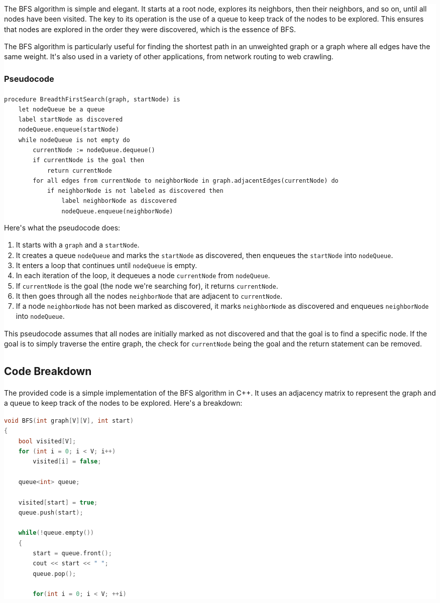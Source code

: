 The BFS algorithm is simple and elegant. It starts at a root node, explores its neighbors, then their neighbors, and so on, until all nodes have been visited. The key to its operation is the use of a queue to keep track of the nodes to be explored. This ensures that nodes are explored in the order they were discovered, which is the essence of BFS.

The BFS algorithm is particularly useful for finding the shortest path in an unweighted graph or a graph where all edges have the same weight. It's also used in a variety of other applications, from network routing to web crawling.

### Pseudocode 

```
procedure BreadthFirstSearch(graph, startNode) is
    let nodeQueue be a queue
    label startNode as discovered
    nodeQueue.enqueue(startNode)
    while nodeQueue is not empty do
        currentNode := nodeQueue.dequeue()
        if currentNode is the goal then
            return currentNode
        for all edges from currentNode to neighborNode in graph.adjacentEdges(currentNode) do
            if neighborNode is not labeled as discovered then
                label neighborNode as discovered
                nodeQueue.enqueue(neighborNode)
```

Here's what the pseudocode does:

1. It starts with a `graph` and a `startNode`.
2. It creates a queue `nodeQueue` and marks the `startNode` as discovered, then enqueues the `startNode` into `nodeQueue`.
3. It enters a loop that continues until `nodeQueue` is empty.
4. In each iteration of the loop, it dequeues a node `currentNode` from `nodeQueue`.
5. If `currentNode` is the goal (the node we're searching for), it returns `currentNode`.
6. It then goes through all the nodes `neighborNode` that are adjacent to `currentNode`.
7. If a node `neighborNode` has not been marked as discovered, it marks `neighborNode` as discovered and enqueues `neighborNode` into `nodeQueue`.

This pseudocode assumes that all nodes are initially marked as not discovered and that the goal is to find a specific node. If the goal is to simply traverse the entire graph, the check for `currentNode` being the goal and the return statement can be removed.

## Code Breakdown <a name="code-breakdown"></a>

The provided code is a simple implementation of the BFS algorithm in C++. It uses an adjacency matrix to represent the graph and a queue to keep track of the nodes to be explored. Here's a breakdown:

```cpp
void BFS(int graph[V][V], int start)
{
    bool visited[V];
    for (int i = 0; i < V; i++)
        visited[i] = false;

    queue<int> queue;

    visited[start] = true;
    queue.push(start);

    while(!queue.empty())
    {
        start = queue.front();
        cout << start << " ";
        queue.pop();

        for(int i = 0; i < V; ++i)
```